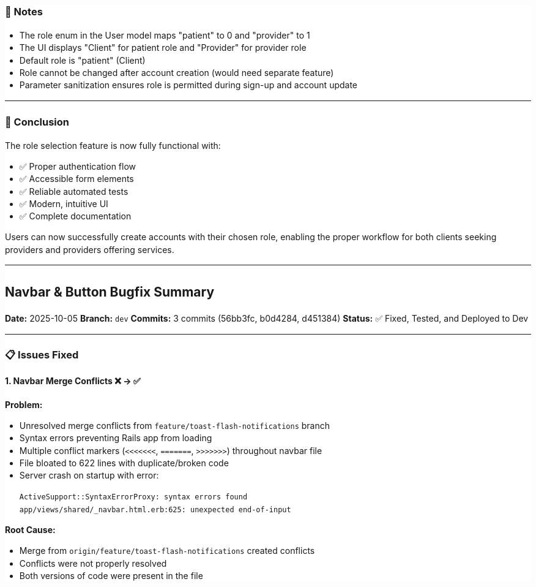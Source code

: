 
### 📝 Notes

- The role enum in the User model maps "patient" to 0 and "provider" to 1
- The UI displays "Client" for patient role and "Provider" for provider role
- Default role is "patient" (Client)
- Role cannot be changed after account creation (would need separate feature)
- Parameter sanitization ensures role is permitted during sign-up and account update

---

### 🎉 Conclusion

The role selection feature is now fully functional with:
- ✅ Proper authentication flow
- ✅ Accessible form elements
- ✅ Reliable automated tests
- ✅ Modern, intuitive UI
- ✅ Complete documentation

Users can now successfully create accounts with their chosen role, enabling the proper workflow for both clients seeking providers and providers offering services.

---

## Navbar & Button Bugfix Summary

**Date:** 2025-10-05
**Branch:** `dev`
**Commits:** 3 commits (56bb3fc, b0d4284, d451384)
**Status:** ✅ Fixed, Tested, and Deployed to Dev

---

### 📋 Issues Fixed

#### 1. **Navbar Merge Conflicts** ❌ → ✅

**Problem:**
- Unresolved merge conflicts from `feature/toast-flash-notifications` branch
- Syntax errors preventing Rails app from loading
- Multiple conflict markers (`<<<<<<<`, `=======`, `>>>>>>>`) throughout navbar file
- File bloated to 622 lines with duplicate/broken code
- Server crash on startup with error:
  ```
  ActiveSupport::SyntaxErrorProxy: syntax errors found
  app/views/shared/_navbar.html.erb:625: unexpected end-of-input
  ```

**Root Cause:**
- Merge from `origin/feature/toast-flash-notifications` created conflicts
- Conflicts were not properly resolved
- Both versions of code were present in the file

